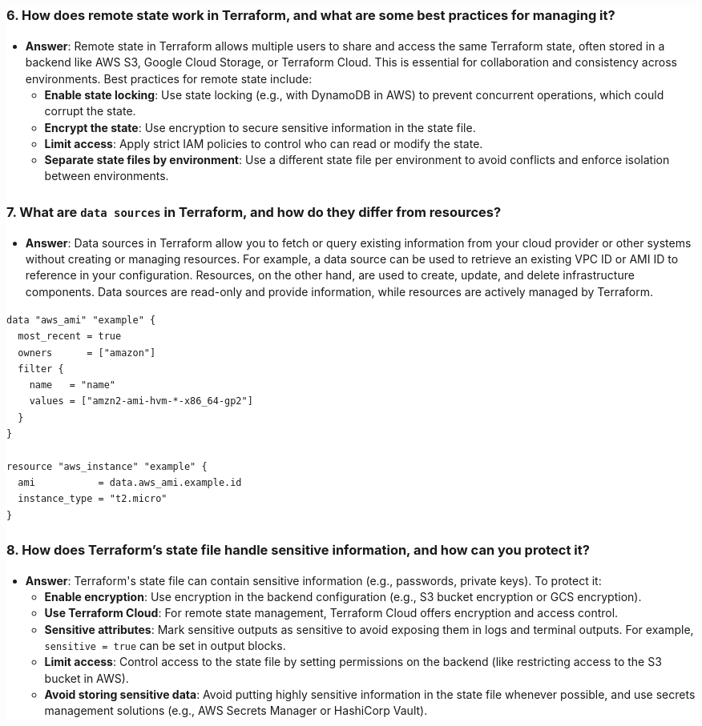 ### 6. **How does remote state work in Terraform, and what are some best practices for managing it?**
   - **Answer**: Remote state in Terraform allows multiple users to share and access the same Terraform state, often stored in a backend like AWS S3, Google Cloud Storage, or Terraform Cloud. This is essential for collaboration and consistency across environments. Best practices for remote state include:
     - **Enable state locking**: Use state locking (e.g., with DynamoDB in AWS) to prevent concurrent operations, which could corrupt the state.
     - **Encrypt the state**: Use encryption to secure sensitive information in the state file.
     - **Limit access**: Apply strict IAM policies to control who can read or modify the state.
     - **Separate state files by environment**: Use a different state file per environment to avoid conflicts and enforce isolation between environments.

### 7. **What are `data sources` in Terraform, and how do they differ from resources?**
   - **Answer**: Data sources in Terraform allow you to fetch or query existing information from your cloud provider or other systems without creating or managing resources. For example, a data source can be used to retrieve an existing VPC ID or AMI ID to reference in your configuration. Resources, on the other hand, are used to create, update, and delete infrastructure components. Data sources are read-only and provide information, while resources are actively managed by Terraform.

   ```hcl
   data "aws_ami" "example" {
     most_recent = true
     owners      = ["amazon"]
     filter {
       name   = "name"
       values = ["amzn2-ami-hvm-*-x86_64-gp2"]
     }
   }

   resource "aws_instance" "example" {
     ami           = data.aws_ami.example.id
     instance_type = "t2.micro"
   }
   ```

### 8. **How does Terraform’s state file handle sensitive information, and how can you protect it?**
   - **Answer**: Terraform's state file can contain sensitive information (e.g., passwords, private keys). To protect it:
     - **Enable encryption**: Use encryption in the backend configuration (e.g., S3 bucket encryption or GCS encryption).
     - **Use Terraform Cloud**: For remote state management, Terraform Cloud offers encryption and access control.
     - **Sensitive attributes**: Mark sensitive outputs as sensitive to avoid exposing them in logs and terminal outputs. For example, `sensitive = true` can be set in output blocks.
     - **Limit access**: Control access to the state file by setting permissions on the backend (like restricting access to the S3 bucket in AWS).
     - **Avoid storing sensitive data**: Avoid putting highly sensitive information in the state file whenever possible, and use secrets management solutions (e.g., AWS Secrets Manager or HashiCorp Vault).
